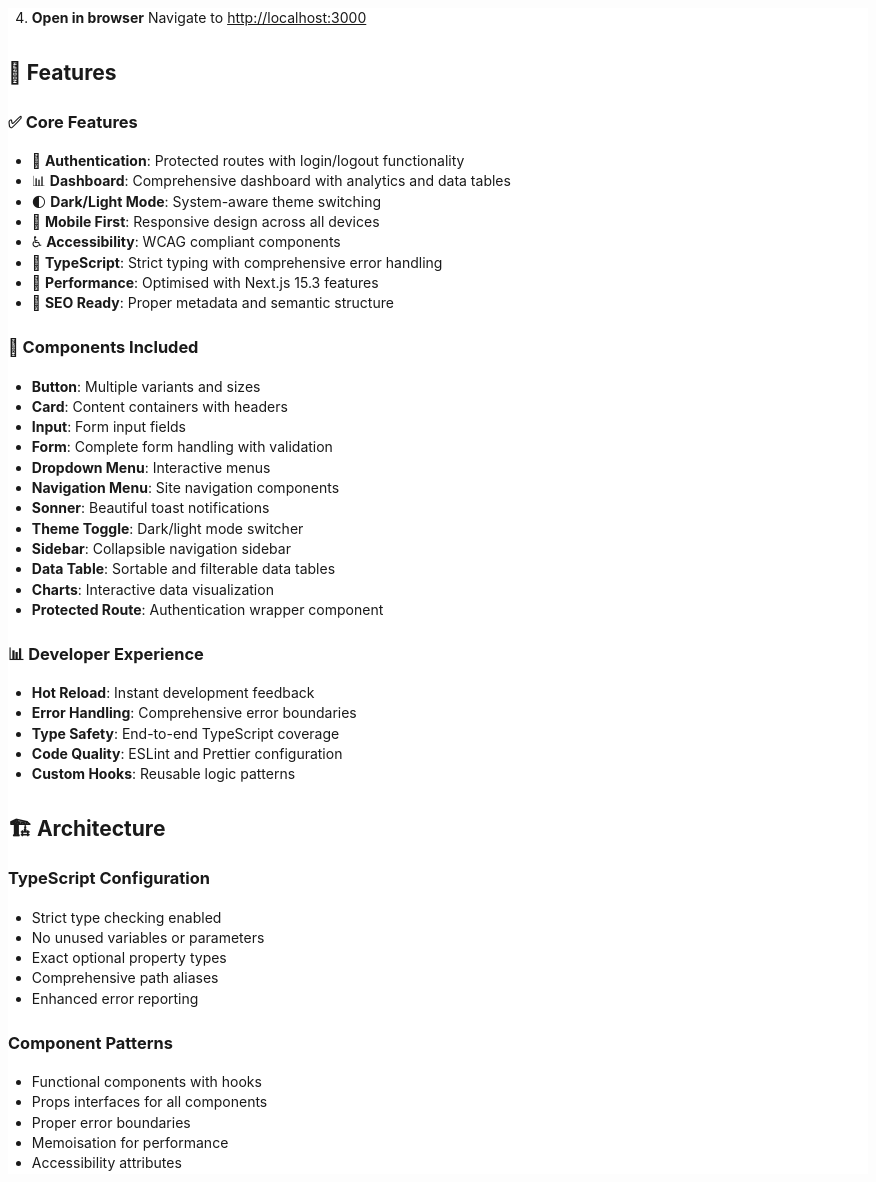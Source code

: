 4. **Open in browser**
   Navigate to [http://localhost:3000](http://localhost:3000)

## 🎨 Features

### ✅ Core Features
- 🔐 **Authentication**: Protected routes with login/logout functionality
- 📊 **Dashboard**: Comprehensive dashboard with analytics and data tables
- 🌓 **Dark/Light Mode**: System-aware theme switching
- 📱 **Mobile First**: Responsive design across all devices
- ♿ **Accessibility**: WCAG compliant components
- 🔧 **TypeScript**: Strict typing with comprehensive error handling
- 🚀 **Performance**: Optimised with Next.js 15.3 features
- 🎯 **SEO Ready**: Proper metadata and semantic structure

### 🧩 Components Included
- **Button**: Multiple variants and sizes
- **Card**: Content containers with headers
- **Input**: Form input fields
- **Form**: Complete form handling with validation
- **Dropdown Menu**: Interactive menus
- **Navigation Menu**: Site navigation components
- **Sonner**: Beautiful toast notifications
- **Theme Toggle**: Dark/light mode switcher
- **Sidebar**: Collapsible navigation sidebar
- **Data Table**: Sortable and filterable data tables
- **Charts**: Interactive data visualization
- **Protected Route**: Authentication wrapper component

### 📊 Developer Experience
- **Hot Reload**: Instant development feedback
- **Error Handling**: Comprehensive error boundaries
- **Type Safety**: End-to-end TypeScript coverage
- **Code Quality**: ESLint and Prettier configuration
- **Custom Hooks**: Reusable logic patterns

## 🏗 Architecture

### TypeScript Configuration
- Strict type checking enabled
- No unused variables or parameters
- Exact optional property types
- Comprehensive path aliases
- Enhanced error reporting

### Component Patterns
- Functional components with hooks
- Props interfaces for all components
- Proper error boundaries
- Memoisation for performance
- Accessibility attributes
